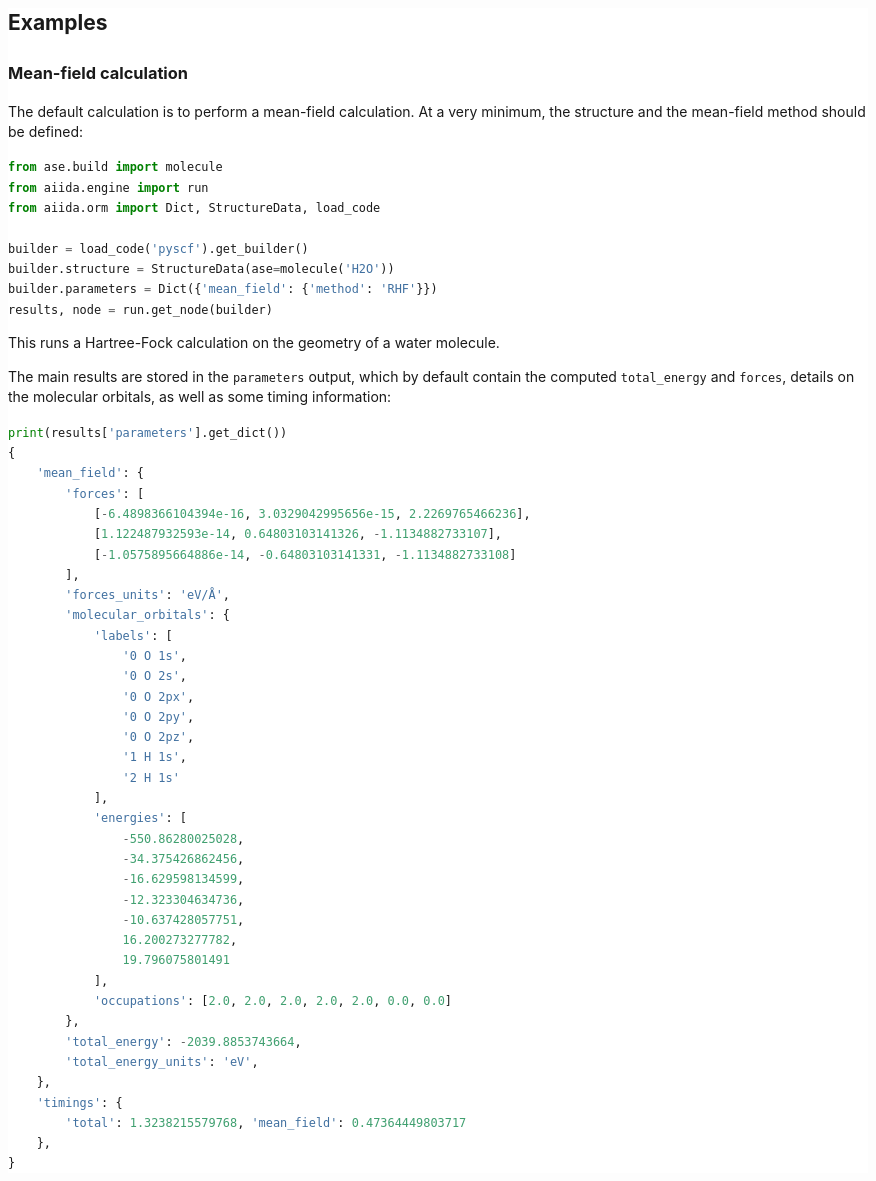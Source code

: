 ## Examples

### Mean-field calculation

The default calculation is to perform a mean-field calculation.
At a very minimum, the structure and the mean-field method should be defined:
```python
from ase.build import molecule
from aiida.engine import run
from aiida.orm import Dict, StructureData, load_code

builder = load_code('pyscf').get_builder()
builder.structure = StructureData(ase=molecule('H2O'))
builder.parameters = Dict({'mean_field': {'method': 'RHF'}})
results, node = run.get_node(builder)
```
This runs a Hartree-Fock calculation on the geometry of a water molecule.

The main results are stored in the `parameters` output, which by default contain the computed `total_energy` and `forces`, details on the molecular orbitals, as well as some timing information:
```python
print(results['parameters'].get_dict())
{
    'mean_field': {
        'forces': [
            [-6.4898366104394e-16, 3.0329042995656e-15, 2.2269765466236],
            [1.122487932593e-14, 0.64803103141326, -1.1134882733107],
            [-1.0575895664886e-14, -0.64803103141331, -1.1134882733108]
        ],
        'forces_units': 'eV/Å',
        'molecular_orbitals': {
            'labels': [
                '0 O 1s',
                '0 O 2s',
                '0 O 2px',
                '0 O 2py',
                '0 O 2pz',
                '1 H 1s',
                '2 H 1s'
            ],
            'energies': [
                -550.86280025028,
                -34.375426862456,
                -16.629598134599,
                -12.323304634736,
                -10.637428057751,
                16.200273277782,
                19.796075801491
            ],
            'occupations': [2.0, 2.0, 2.0, 2.0, 2.0, 0.0, 0.0]
        },
        'total_energy': -2039.8853743664,
        'total_energy_units': 'eV',
    },
    'timings': {
        'total': 1.3238215579768, 'mean_field': 0.47364449803717
    },
}
```
